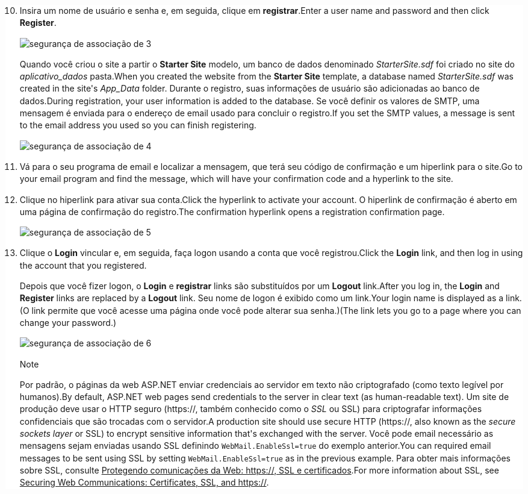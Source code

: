 10. <span data-ttu-id="a9cb1-178">Insira um nome de usuário e senha e, em seguida, clique em **registrar**.</span><span class="sxs-lookup"><span data-stu-id="a9cb1-178">Enter a user name and password and then click **Register**.</span></span>

    ![segurança de associação de 3](16-adding-security-and-membership/_static/image2.png)

    <span data-ttu-id="a9cb1-180">Quando você criou o site a partir o **Starter Site** modelo, um banco de dados denominado *StarterSite.sdf* foi criado no site do *aplicativo\_dados* pasta.</span><span class="sxs-lookup"><span data-stu-id="a9cb1-180">When you created the website from the **Starter Site** template, a database named *StarterSite.sdf* was created in the site's *App\_Data* folder.</span></span> <span data-ttu-id="a9cb1-181">Durante o registro, suas informações de usuário são adicionadas ao banco de dados.</span><span class="sxs-lookup"><span data-stu-id="a9cb1-181">During registration, your user information is added to the database.</span></span> <span data-ttu-id="a9cb1-182">Se você definir os valores de SMTP, uma mensagem é enviada para o endereço de email usado para concluir o registro.</span><span class="sxs-lookup"><span data-stu-id="a9cb1-182">If you set the SMTP values, a message is sent to the email address you used so you can finish registering.</span></span>

    ![segurança de associação de 4](16-adding-security-and-membership/_static/image3.png)
11. <span data-ttu-id="a9cb1-184">Vá para o seu programa de email e localizar a mensagem, que terá seu código de confirmação e um hiperlink para o site.</span><span class="sxs-lookup"><span data-stu-id="a9cb1-184">Go to your email program and find the message, which will have your confirmation code and a hyperlink to the site.</span></span>
12. <span data-ttu-id="a9cb1-185">Clique no hiperlink para ativar sua conta.</span><span class="sxs-lookup"><span data-stu-id="a9cb1-185">Click the hyperlink to activate your account.</span></span> <span data-ttu-id="a9cb1-186">O hiperlink de confirmação é aberto em uma página de confirmação do registro.</span><span class="sxs-lookup"><span data-stu-id="a9cb1-186">The confirmation hyperlink opens a registration confirmation page.</span></span>

    ![segurança de associação de 5](16-adding-security-and-membership/_static/image4.png)
13. <span data-ttu-id="a9cb1-188">Clique o **Login** vincular e, em seguida, faça logon usando a conta que você registrou.</span><span class="sxs-lookup"><span data-stu-id="a9cb1-188">Click the **Login** link, and then log in using the account that you registered.</span></span>

      <span data-ttu-id="a9cb1-189">Depois que você fizer logon, o **Login** e **registrar** links são substituídos por um **Logout** link.</span><span class="sxs-lookup"><span data-stu-id="a9cb1-189">After you log in, the **Login** and **Register** links are replaced by a **Logout** link.</span></span> <span data-ttu-id="a9cb1-190">Seu nome de logon é exibido como um link.</span><span class="sxs-lookup"><span data-stu-id="a9cb1-190">Your login name is displayed as a link.</span></span> <span data-ttu-id="a9cb1-191">(O link permite que você acesse uma página onde você pode alterar sua senha.)</span><span class="sxs-lookup"><span data-stu-id="a9cb1-191">(The link lets you go to a page where you can change your password.)</span></span>

      ![segurança de associação de 6](16-adding-security-and-membership/_static/image5.png)

      > [!NOTE]
      > <span data-ttu-id="a9cb1-193">Por padrão, o páginas da web ASP.NET enviar credenciais ao servidor em texto não criptografado (como texto legível por humanos).</span><span class="sxs-lookup"><span data-stu-id="a9cb1-193">By default, ASP.NET web pages send credentials to the server in clear text (as human-readable text).</span></span> <span data-ttu-id="a9cb1-194">Um site de produção deve usar o HTTP seguro (https://, também conhecido como o *SSL* ou SSL) para criptografar informações confidenciais que são trocadas com o servidor.</span><span class="sxs-lookup"><span data-stu-id="a9cb1-194">A production site should use secure HTTP (https://, also known as the *secure sockets layer* or SSL) to encrypt sensitive information that's exchanged with the server.</span></span> <span data-ttu-id="a9cb1-195">Você pode email necessário as mensagens sejam enviadas usando SSL definindo `WebMail.EnableSsl=true` do exemplo anterior.</span><span class="sxs-lookup"><span data-stu-id="a9cb1-195">You can required email messages to be sent using SSL by setting `WebMail.EnableSsl=true` as in the previous example.</span></span> <span data-ttu-id="a9cb1-196">Para obter mais informações sobre SSL, consulte [Protegendo comunicações da Web: https://, SSL e certificados](https://go.microsoft.com/fwlink/?LinkId=208660).</span><span class="sxs-lookup"><span data-stu-id="a9cb1-196">For more information about SSL, see [Securing Web Communications: Certificates, SSL, and https://](https://go.microsoft.com/fwlink/?LinkId=208660).</span></span>
